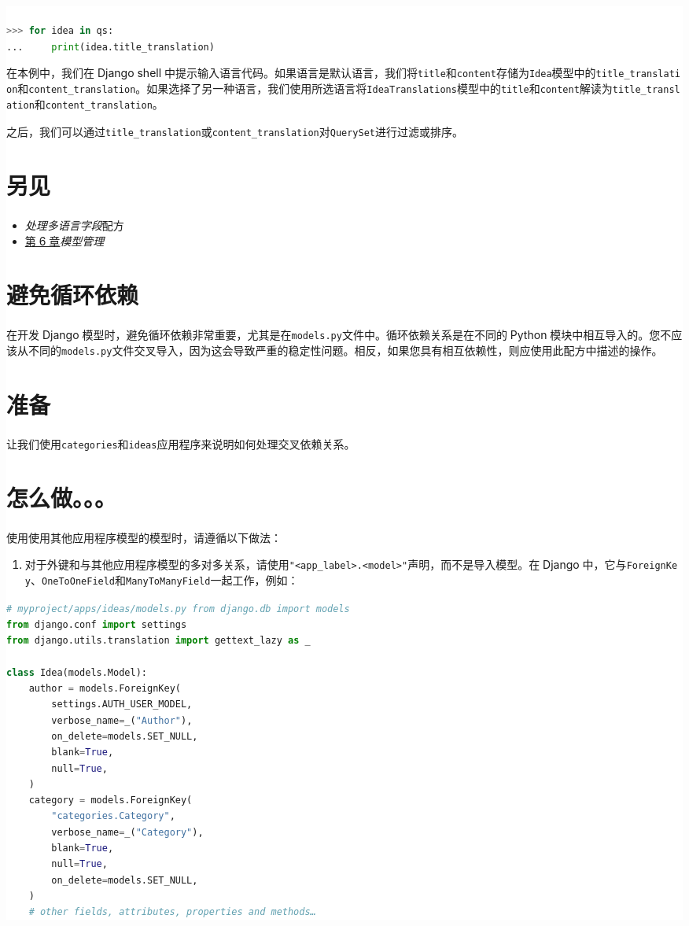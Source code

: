 ```py

>>> for idea in qs:
...     print(idea.title_translation)
```

在本例中，我们在 Django shell 中提示输入语言代码。如果语言是默认语言，我们将`title`和`content`存储为`Idea`模型中的`title_translation`和`content_translation`。如果选择了另一种语言，我们使用所选语言将`IdeaTranslations`模型中的`title`和`content`解读为`title_translation`和`content_translation`。

之后，我们可以通过`title_translation`或`content_translation`对`QuerySet`进行过滤或排序。

# 另见

*   *处理多语言字段*配方
*   [第 6 章](06.html)*模型管理*

# 避免循环依赖

在开发 Django 模型时，避免循环依赖非常重要，尤其是在`models.py`文件中。循环依赖关系是在不同的 Python 模块中相互导入的。您不应该从不同的`models.py`文件交叉导入，因为这会导致严重的稳定性问题。相反，如果您具有相互依赖性，则应使用此配方中描述的操作。

# 准备

让我们使用`categories`和`ideas`应用程序来说明如何处理交叉依赖关系。

# 怎么做。。。

使用使用其他应用程序模型的模型时，请遵循以下做法：

1.  对于外键和与其他应用程序模型的多对多关系，请使用`"<app_label>.<model>"`声明，而不是导入模型。在 Django 中，它与`ForeignKey`、`OneToOneField`和`ManyToManyField`一起工作，例如：

```py
# myproject/apps/ideas/models.py from django.db import models
from django.conf import settings
from django.utils.translation import gettext_lazy as _

class Idea(models.Model):
    author = models.ForeignKey(
        settings.AUTH_USER_MODEL,
        verbose_name=_("Author"),
        on_delete=models.SET_NULL,
        blank=True,
        null=True,
    )
    category = models.ForeignKey(
        "categories.Category",
        verbose_name=_("Category"),
        blank=True,
        null=True,
        on_delete=models.SET_NULL,
    )
    # other fields, attributes, properties and methods…
```
